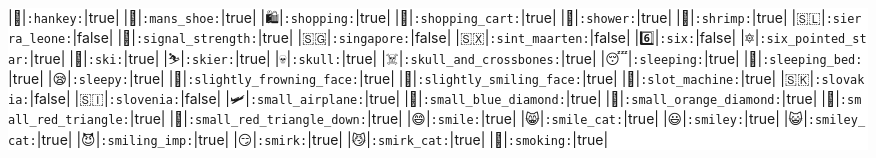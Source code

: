|:hankey:|`:hankey:`|true|
|:mans_shoe:|`:mans_shoe:`|true|
|:shopping:|`:shopping:`|true|
|:shopping_cart:|`:shopping_cart:`|true|
|:shower:|`:shower:`|true|
|:shrimp:|`:shrimp:`|true|
|:sierra_leone:|`:sierra_leone:`|false|
|:signal_strength:|`:signal_strength:`|true|
|:singapore:|`:singapore:`|false|
|:sint_maarten:|`:sint_maarten:`|false|
|:six:|`:six:`|false|
|:six_pointed_star:|`:six_pointed_star:`|true|
|:ski:|`:ski:`|true|
|:skier:|`:skier:`|true|
|:skull:|`:skull:`|true|
|:skull_and_crossbones:|`:skull_and_crossbones:`|true|
|:sleeping:|`:sleeping:`|true|
|:sleeping_bed:|`:sleeping_bed:`|true|
|:sleepy:|`:sleepy:`|true|
|:slightly_frowning_face:|`:slightly_frowning_face:`|true|
|:slightly_smiling_face:|`:slightly_smiling_face:`|true|
|:slot_machine:|`:slot_machine:`|true|
|:slovakia:|`:slovakia:`|false|
|:slovenia:|`:slovenia:`|false|
|:small_airplane:|`:small_airplane:`|true|
|:small_blue_diamond:|`:small_blue_diamond:`|true|
|:small_orange_diamond:|`:small_orange_diamond:`|true|
|:small_red_triangle:|`:small_red_triangle:`|true|
|:small_red_triangle_down:|`:small_red_triangle_down:`|true|
|:smile:|`:smile:`|true|
|:smile_cat:|`:smile_cat:`|true|
|:smiley:|`:smiley:`|true|
|:smiley_cat:|`:smiley_cat:`|true|
|:smiling_imp:|`:smiling_imp:`|true|
|:smirk:|`:smirk:`|true|
|:smirk_cat:|`:smirk_cat:`|true|
|:smoking:|`:smoking:`|true|